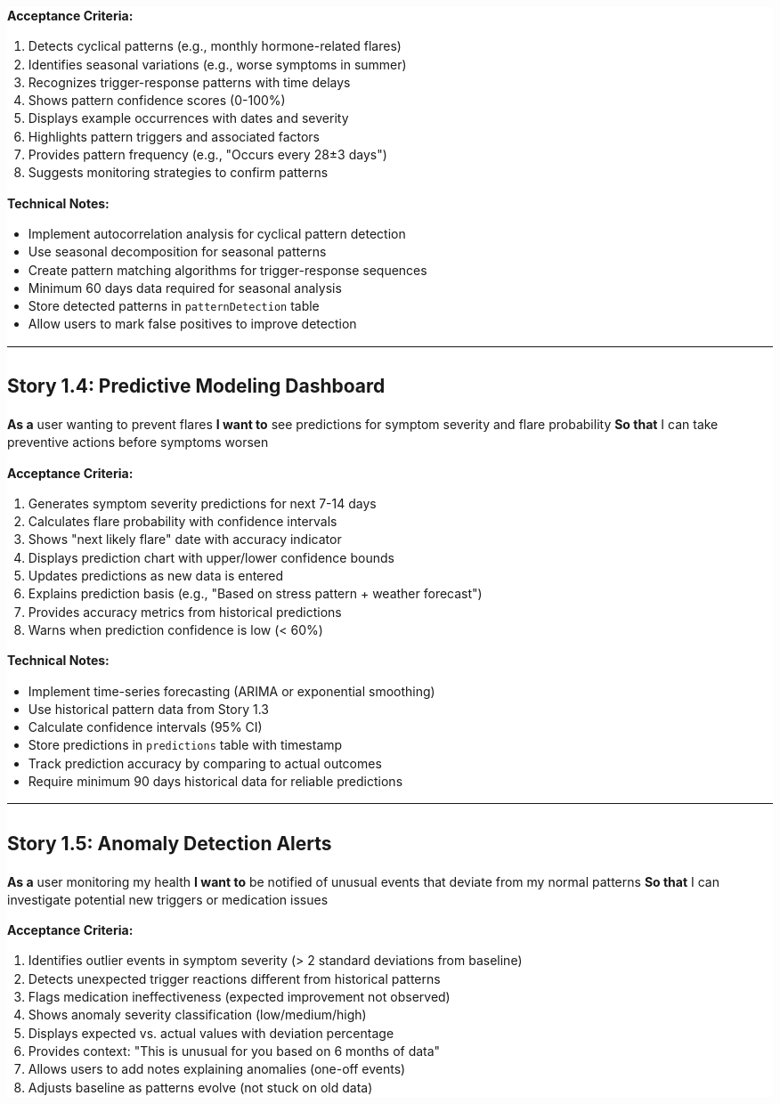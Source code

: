 **Acceptance Criteria:**
1. Detects cyclical patterns (e.g., monthly hormone-related flares)
2. Identifies seasonal variations (e.g., worse symptoms in summer)
3. Recognizes trigger-response patterns with time delays
4. Shows pattern confidence scores (0-100%)
5. Displays example occurrences with dates and severity
6. Highlights pattern triggers and associated factors
7. Provides pattern frequency (e.g., "Occurs every 28±3 days")
8. Suggests monitoring strategies to confirm patterns

**Technical Notes:**
- Implement autocorrelation analysis for cyclical pattern detection
- Use seasonal decomposition for seasonal patterns
- Create pattern matching algorithms for trigger-response sequences
- Minimum 60 days data required for seasonal analysis
- Store detected patterns in `patternDetection` table
- Allow users to mark false positives to improve detection

---

## Story 1.4: Predictive Modeling Dashboard

**As a** user wanting to prevent flares
**I want to** see predictions for symptom severity and flare probability
**So that** I can take preventive actions before symptoms worsen

**Acceptance Criteria:**
1. Generates symptom severity predictions for next 7-14 days
2. Calculates flare probability with confidence intervals
3. Shows "next likely flare" date with accuracy indicator
4. Displays prediction chart with upper/lower confidence bounds
5. Updates predictions as new data is entered
6. Explains prediction basis (e.g., "Based on stress pattern + weather forecast")
7. Provides accuracy metrics from historical predictions
8. Warns when prediction confidence is low (< 60%)

**Technical Notes:**
- Implement time-series forecasting (ARIMA or exponential smoothing)
- Use historical pattern data from Story 1.3
- Calculate confidence intervals (95% CI)
- Store predictions in `predictions` table with timestamp
- Track prediction accuracy by comparing to actual outcomes
- Require minimum 90 days historical data for reliable predictions

---

## Story 1.5: Anomaly Detection Alerts

**As a** user monitoring my health
**I want to** be notified of unusual events that deviate from my normal patterns
**So that** I can investigate potential new triggers or medication issues

**Acceptance Criteria:**
1. Identifies outlier events in symptom severity (> 2 standard deviations from baseline)
2. Detects unexpected trigger reactions different from historical patterns
3. Flags medication ineffectiveness (expected improvement not observed)
4. Shows anomaly severity classification (low/medium/high)
5. Displays expected vs. actual values with deviation percentage
6. Provides context: "This is unusual for you based on 6 months of data"
7. Allows users to add notes explaining anomalies (one-off events)
8. Adjusts baseline as patterns evolve (not stuck on old data)
